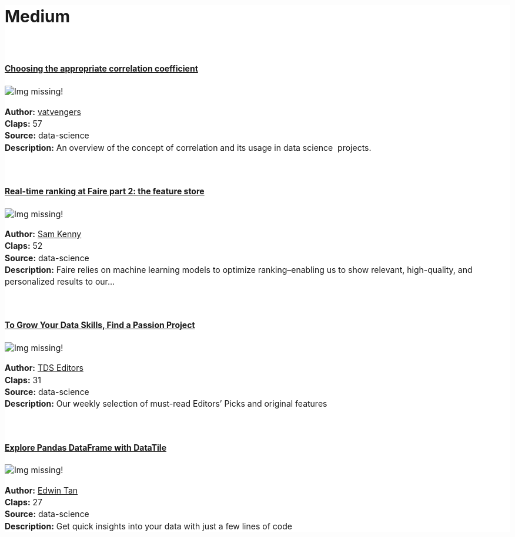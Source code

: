 # Medium 


  <br>
  <div class="card">
  <h4><a href='https://medium.com/@vatvenger/choosing-the-appropriate-correlation-coefficient-a167a65203ff'>Choosing the appropriate correlation coefficient</a></h4> 
  <div class="part2">
      <img src="https://miro.medium.com/max/2000/1*jfdwtvU6V6g99q3G7gq7dQ.png" alt="Img missing!" style="width:100%">
      <p><b>Author:</b> <a href='https://medium.com/@vatvenger'>vatvengers</a><br><b>Claps:</b> 57<br><b>Source:</b> <span class="badge badge-dark">data-science</span><br><b>Description:</b> An overview of the concept of correlation and its usage in data science 
projects.</p> 
  </div>
  </div>
      
  <br>
  <div class="card">
  <h4><a href='https://craft.faire.com/real-time-ranking-at-faire-part-2-the-feature-store-3f1013d3fe5d'>Real-time ranking at Faire part 2: the feature store</a></h4> 
  <div class="part2">
      <img src="https://miro.medium.com/max/2000/1*jfdwtvU6V6g99q3G7gq7dQ.png" alt="Img missing!" style="width:100%">
      <p><b>Author:</b> <a href='https://medium.com/@sam.kenny'>Sam Kenny</a><br><b>Claps:</b> 52<br><b>Source:</b> <span class="badge badge-dark">data-science</span><br><b>Description:</b> Faire relies on machine learning models to optimize ranking–enabling us to show relevant, high-quality, and personalized results to our…</p> 
  </div>
  </div>
      
  <br>
  <div class="card">
  <h4><a href='https://towardsdatascience.com/to-grow-your-data-skills-find-a-passion-project-a7e9c69b161'>To Grow Your Data Skills, Find a Passion Project</a></h4> 
  <div class="part2">
      <img src="https://miro.medium.com/max/2000/1*jfdwtvU6V6g99q3G7gq7dQ.png" alt="Img missing!" style="width:100%">
      <p><b>Author:</b> <a href='https://towardsdatascience.medium.com/'>TDS Editors</a><br><b>Claps:</b> 31<br><b>Source:</b> <span class="badge badge-dark">data-science</span><br><b>Description:</b> Our weekly selection of must-read Editors’ Picks and original features</p> 
  </div>
  </div>
      
  <br>
  <div class="card">
  <h4><a href='https://towardsdatascience.com/explore-pandas-dataframe-with-datatile-59c425b55d01'>Explore Pandas DataFrame with DataTile</a></h4> 
  <div class="part2">
      <img src="https://miro.medium.com/max/2000/1*jfdwtvU6V6g99q3G7gq7dQ.png" alt="Img missing!" style="width:100%">
      <p><b>Author:</b> <a href='https://medium.com/@edwin.tan'>Edwin Tan</a><br><b>Claps:</b> 27<br><b>Source:</b> <span class="badge badge-dark">data-science</span><br><b>Description:</b> Get quick insights into your data with just a few lines of code</p> 
  </div>
  </div>
      